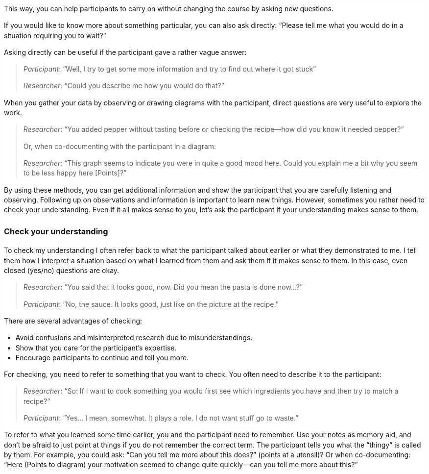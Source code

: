 This way, you can help participants to carry on without changing the course by asking new questions.

If you would like to know more about something particular, you can also ask directly: “Please tell me what you would do in a situation requiring you to wait?”

Asking directly can be useful if the participant gave a rather vague answer:

> _Participant_: “Well, I try to get some more information and try to find out where it got stuck”
> 
> _Researcher_: “Could you describe me how you would do that?”


When you gather your data by observing or drawing diagrams with the participant, direct questions are very useful to explore the work.

> _Researcher_: “You added pepper without tasting before or checking the recipe—how did you know it needed pepper?”
> 
> Or, when co-documenting with the participant in a diagram:
> 
> _Researcher_: “This graph seems to indicate you were in quite a good mood here. Could you explain me a bit why you seem to be less happy here [Points]?”

By using these methods, you can get additional information and show the participant that you are carefully listening and observing. Following up on observations and information is important to learn new things. However, sometimes you rather need to check your understanding. Even if it all makes sense to you, let’s ask the participant if your understanding makes sense to them.

### Check your understanding

To check my understanding I often refer back to what the participant talked about earlier or what they demonstrated to me. I tell them how I interpret a situation based on what I learned from them and ask them if it makes sense to them. In this case, even closed (yes/no) questions are okay.

> _Researcher_: “You said that it looks good, now. Did you mean the pasta is done now…?”
> 
> _Participant_: “No, the sauce. It looks good, just like on the picture at the recipe.”

There are several advantages of checking:

* Avoid confusions and misinterpreted research due to misunderstandings.
* Show that you care for the participant’s expertise.
* Encourage participants to continue and tell you more.

For checking, you need to refer to something that you want to check. You often need to describe it to the participant:


> _Researcher_: “So: If I want to cook something you would first see which ingredients you have and then try to match a recipe?”
> 
> _Participant_: “Yes… I mean, somewhat. It plays a role. I do not want stuff go to waste.”


To refer to what you learned some time earlier, you and the participant need to remember. Use your notes as memory aid, and don’t be afraid to just point at things if you do not remember the correct term. The participant tells you what the “thingy” is called by them. For example, you could ask: “Can you tell me more about this does?” (points at a utensil)? Or when co-documenting: “Here (Points to diagram) your motivation seemed to change quite quickly—can you tell me more about this?”
